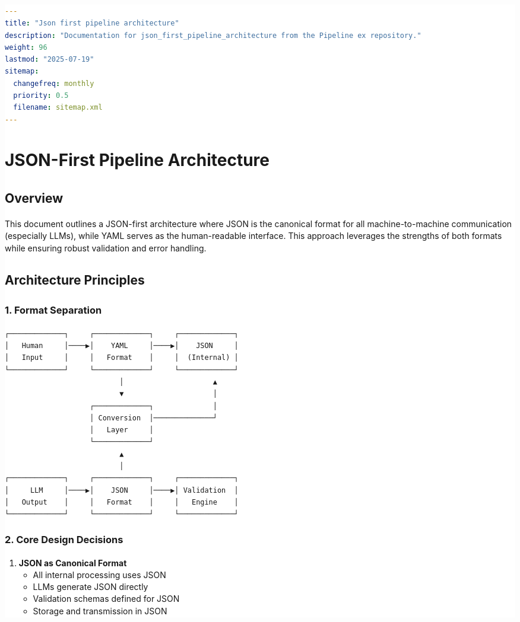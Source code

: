 ```yaml
---
title: "Json first pipeline architecture"
description: "Documentation for json_first_pipeline_architecture from the Pipeline ex repository."
weight: 96
lastmod: "2025-07-19"
sitemap:
  changefreq: monthly
  priority: 0.5
  filename: sitemap.xml
---
```


# JSON-First Pipeline Architecture

## Overview

This document outlines a JSON-first architecture where JSON is the canonical format for all machine-to-machine communication (especially LLMs), while YAML serves as the human-readable interface. This approach leverages the strengths of both formats while ensuring robust validation and error handling.

## Architecture Principles

### 1. Format Separation

```
┌─────────────┐     ┌─────────────┐     ┌─────────────┐
│   Human     │────▶│    YAML     │────▶│    JSON     │
│   Input     │     │   Format    │     │  (Internal) │
└─────────────┘     └─────────────┘     └─────────────┘
                           │                     ▲
                           ▼                     │
                    ┌─────────────┐              │
                    │ Conversion  │──────────────┘
                    │   Layer     │
                    └─────────────┘
                           ▲
                           │
┌─────────────┐     ┌─────────────┐     ┌─────────────┐
│     LLM     │────▶│    JSON     │────▶│ Validation  │
│   Output    │     │   Format    │     │   Engine    │
└─────────────┘     └─────────────┘     └─────────────┘
```

### 2. Core Design Decisions

1. **JSON as Canonical Format**
   - All internal processing uses JSON
   - LLMs generate JSON directly
   - Validation schemas defined for JSON
   - Storage and transmission in JSON
